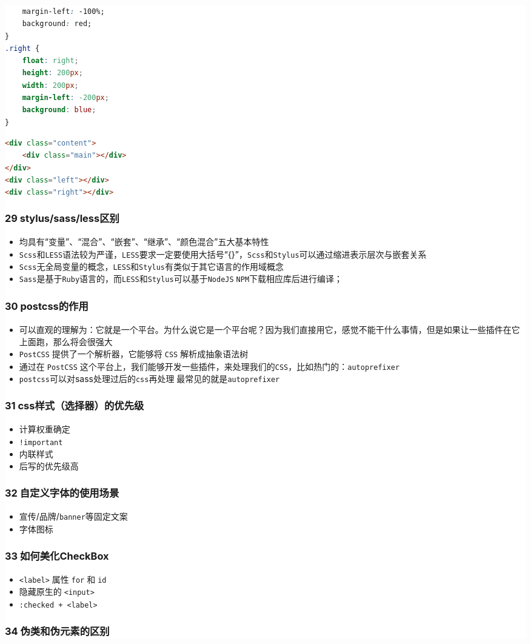 ```css
    margin-left: -100%;
    background: red;
}
.right {
    float: right;
    height: 200px;
    width: 200px;
    margin-left: -200px;
    background: blue;
}
```

```html
<div class="content">
    <div class="main"></div>
</div>
<div class="left"></div>
<div class="right"></div>
```

### 29 stylus/sass/less区别

- 均具有“变量”、“混合”、“嵌套”、“继承”、“颜色混合”五大基本特性
- `Scss`和`LESS`语法较为严谨，`LESS`要求一定要使用大括号“{}”，`Scss`和`Stylus`可以通过缩进表示层次与嵌套关系
- `Scss`无全局变量的概念，`LESS`和`Stylus`有类似于其它语言的作用域概念
- `Sass`是基于`Ruby`语言的，而`LESS`和`Stylus`可以基于`NodeJS` `NPM`下载相应库后进行编译；

### 30 postcss的作用

- 可以直观的理解为：它就是一个平台。为什么说它是一个平台呢？因为我们直接用它，感觉不能干什么事情，但是如果让一些插件在它上面跑，那么将会很强大
- `PostCSS` 提供了一个解析器，它能够将 `CSS` 解析成抽象语法树
- 通过在 `PostCSS` 这个平台上，我们能够开发一些插件，来处理我们的`CSS`，比如热门的：`autoprefixer`
- `postcss`可以对sass处理过后的`css`再处理 最常见的就是`autoprefixer`

### 31 css样式（选择器）的优先级

- 计算权重确定
- `!important`
- 内联样式
- 后写的优先级高

### 32 自定义字体的使用场景

- 宣传/品牌/`banner`等固定文案
- 字体图标

### 33 如何美化CheckBox

- `<label>` 属性 `for` 和 `id`
- 隐藏原生的 `<input>`
- `:checked + <label>`

### 34 伪类和伪元素的区别
